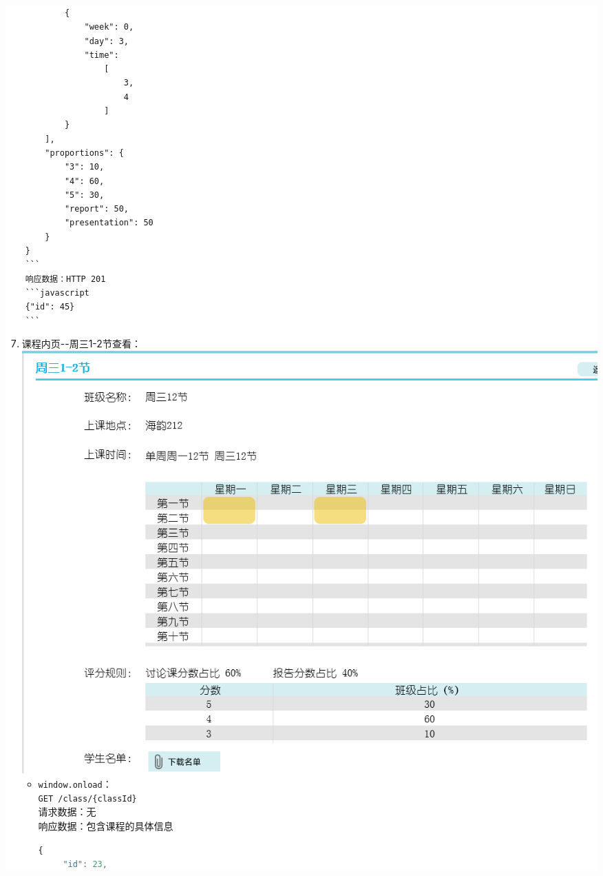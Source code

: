                 {
                    "week": 0,
                    "day": 3,
                    "time":
                        [
                            3,
                            4
                        ]
                }
            ],
            "proportions": {
                "3": 10,
                "4": 60,
                "5": 30,
                "report": 50,
                "presentation": 50
            }
        }
        ```
        响应数据：HTTP 201
        ```javascript
        {"id": 45}
        ```
7. 课程内页--周三1-2节查看：
    ![Teacher--课程内页-周三1-2节查看](images/Teacher--课程内页-周三1-2节查看.png)
    * `window.onload`：  
        `GET /class/{classId}`  
        请求数据：无  
        响应数据：包含课程的具体信息
        ```javascript
        {
             "id": 23,